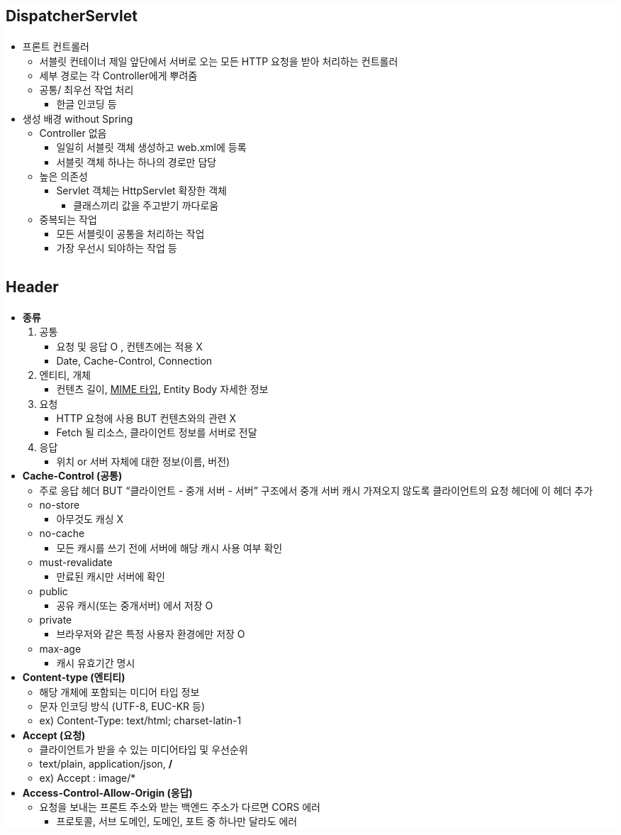 

## DispatcherServlet

- 프론트 컨트롤러
  - 서블릿 컨테이너  제일 앞단에서 서버로 오는 모든 HTTP 요청을 받아 처리하는 컨트롤러
  - 세부 경로는 각 Controller에게 뿌려줌
  - 공통/ 최우선 작업 처리
    - 한글 인코딩 등
- 생성 배경 without Spring
  - Controller 없음
    - 일일히 서블릿 객체 생성하고 web.xml에 등록
    - 서블릿 객체 하나는 하나의 경로만 담당
  - 높은 의존성
    - Servlet 객체는 HttpServlet 확장한 객체
      - 클래스끼리 값을 주고받기 까다로움
  - 중복되는 작업
    - 모든 서블릿이 공통을 처리하는 작업
    - 가장 우선시 되야하는 작업 등





## Header

- **종류**
  1. 공통
     - 요청 및 응답 O , 컨텐츠에는 적용 X
     - Date, Cache-Control, Connection
  2. 엔티티, 개체
     - 컨텐츠 길이, [MIME 타입](https://developer.mozilla.org/ko/docs/Web/HTTP/Basics_of_HTTP/MIME_types), Entity Body 자세한 정보
  3. 요청
     - HTTP 요청에 사용 BUT 컨텐츠와의 관련 X
     - Fetch 될 리소스, 클라이언트 정보를 서버로 전달
  4. 응답
     - 위치 or 서버 자체에 대한 정보(이름, 버전)
- **Cache-Control (공통)**
  - 주로 응답 헤더 BUT “클라이언트 - 중개 서버 - 서버” 구조에서 중개 서버 캐시 가져오지 않도록 클라이언트의 요청 헤더에 이 헤더 추가
  - no-store
    - 아무것도 캐싱 X
  - no-cache
    - 모든 캐시를 쓰기 전에 서버에 해당 캐시 사용 여부 확인
  - must-revalidate
    - 만료된 캐시만 서버에 확인
  - public
    - 공유 캐시(또는 중개서버) 에서 저장 O
  - private
    - 브라우저와 같은 특정 사용자 환경에만 저장 O
  - max-age
    - 캐시 유효기간 명시
- **Content-type (엔티티)**
  - 해당 개체에 포함되는 미디어 타입 정보
  - 문자 인코딩 방식 (UTF-8, EUC-KR 등)
  - ex) Content-Type: text/html; charset-latin-1
- **Accept (요청)**
  - 클라이언트가 받을 수 있는 미디어타입 및 우선순위
  - text/plain, application/json, **/**
  - ex) Accept : image/*
- **Access-Control-Allow-Origin (응답)**
  - 요청을 보내는 프론트 주소와 받는 백엔드 주소가 다르면 CORS 에러
    - 프로토콜, 서브 도메인, 도메인, 포트 중 하나만 달라도 에러
